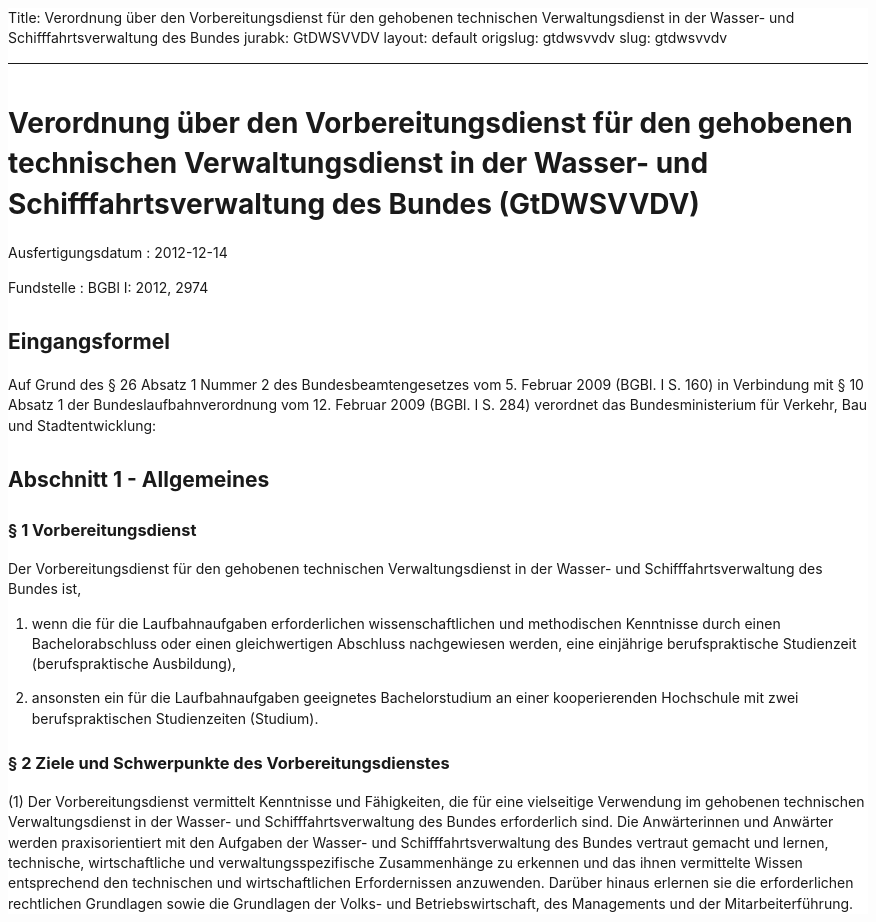 Title: Verordnung über den Vorbereitungsdienst für den gehobenen technischen Verwaltungsdienst
  in der Wasser- und Schifffahrtsverwaltung des Bundes
jurabk: GtDWSVVDV
layout: default
origslug: gtdwsvvdv
slug: gtdwsvvdv

---

# Verordnung über den Vorbereitungsdienst für den gehobenen technischen Verwaltungsdienst in der Wasser- und Schifffahrtsverwaltung des Bundes (GtDWSVVDV)

Ausfertigungsdatum
:   2012-12-14

Fundstelle
:   BGBl I: 2012, 2974


## Eingangsformel

Auf Grund des § 26 Absatz 1 Nummer 2 des Bundesbeamtengesetzes vom 5.
Februar 2009 (BGBl. I S. 160) in Verbindung mit § 10 Absatz 1 der
Bundeslaufbahnverordnung vom 12. Februar 2009 (BGBl. I S. 284)
verordnet das Bundesministerium für Verkehr, Bau und Stadtentwicklung:


## Abschnitt 1 - Allgemeines


### § 1 Vorbereitungsdienst

Der Vorbereitungsdienst für den gehobenen technischen
Verwaltungsdienst in der Wasser- und Schifffahrtsverwaltung des Bundes
ist,

1.  wenn die für die Laufbahnaufgaben erforderlichen wissenschaftlichen
    und methodischen Kenntnisse durch einen Bachelorabschluss oder einen
    gleichwertigen Abschluss nachgewiesen werden, eine einjährige
    berufspraktische Studienzeit (berufspraktische Ausbildung),


2.  ansonsten ein für die Laufbahnaufgaben geeignetes Bachelorstudium an
    einer kooperierenden Hochschule mit zwei berufspraktischen
    Studienzeiten (Studium).





### § 2 Ziele und Schwerpunkte des Vorbereitungsdienstes

(1) Der Vorbereitungsdienst vermittelt Kenntnisse und Fähigkeiten, die
für eine vielseitige Verwendung im gehobenen technischen
Verwaltungsdienst in der Wasser- und Schifffahrtsverwaltung des Bundes
erforderlich sind. Die Anwärterinnen und Anwärter werden
praxisorientiert mit den Aufgaben der Wasser- und
Schifffahrtsverwaltung des Bundes vertraut gemacht und lernen,
technische, wirtschaftliche und verwaltungsspezifische Zusammenhänge
zu erkennen und das ihnen vermittelte Wissen entsprechend den
technischen und wirtschaftlichen Erfordernissen anzuwenden. Darüber
hinaus erlernen sie die erforderlichen rechtlichen Grundlagen sowie
die Grundlagen der Volks- und Betriebswirtschaft, des Managements und
der Mitarbeiterführung.
